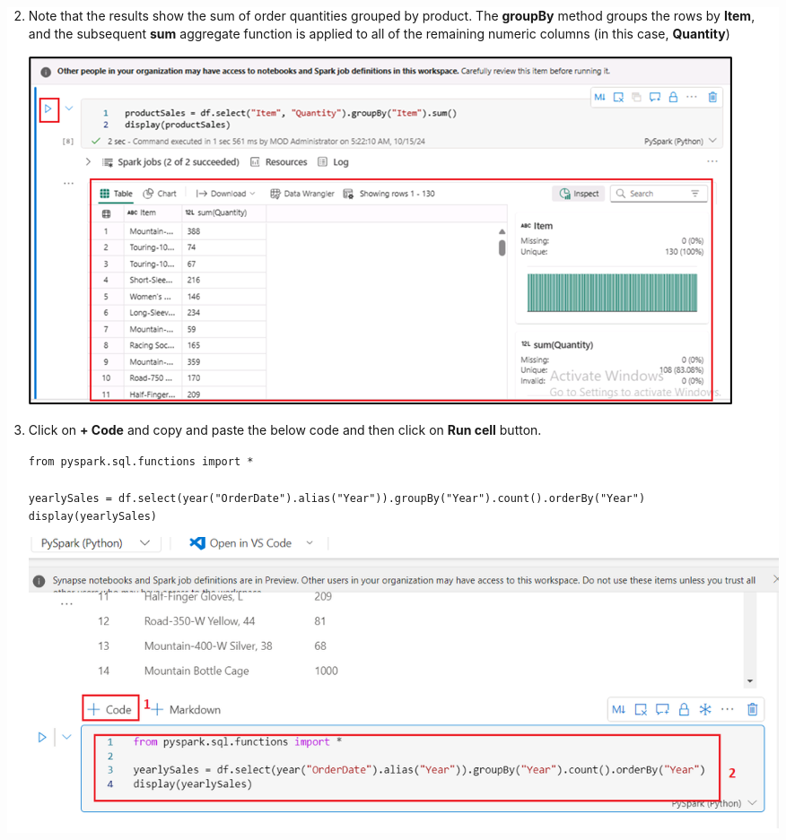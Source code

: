 2.  Note that the results show the sum of order quantities grouped by
    product. The **groupBy** method groups the rows by **Item**, and the
    subsequent **sum** aggregate function is applied to all of the
    remaining numeric columns (in this case, **Quantity**)

      ![](./media/new6.png)

3.  Click on **+ Code** and copy and paste the below code and then click
    on **Run cell** button.
    ```
    from pyspark.sql.functions import *
    
    yearlySales = df.select(year("OrderDate").alias("Year")).groupBy("Year").count().orderBy("Year")
    display(yearlySales)
    ```
    ![](./media/image46.png)

